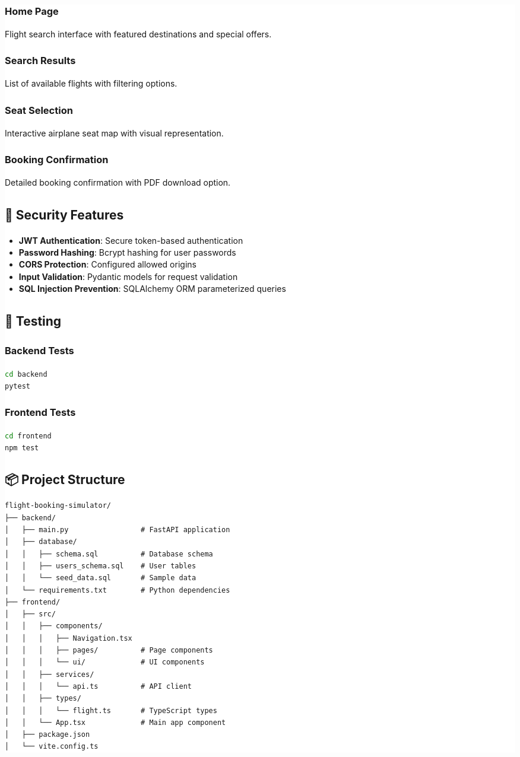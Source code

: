 ### Home Page

Flight search interface with featured destinations and special offers.

### Search Results

List of available flights with filtering options.

### Seat Selection

Interactive airplane seat map with visual representation.

### Booking Confirmation

Detailed booking confirmation with PDF download option.

## 🔐 Security Features

- **JWT Authentication**: Secure token-based authentication
- **Password Hashing**: Bcrypt hashing for user passwords
- **CORS Protection**: Configured allowed origins
- **Input Validation**: Pydantic models for request validation
- **SQL Injection Prevention**: SQLAlchemy ORM parameterized queries

## 🧪 Testing

### Backend Tests

```bash
cd backend
pytest
```

### Frontend Tests

```bash
cd frontend
npm test
```

## 📦 Project Structure

```
flight-booking-simulator/
├── backend/
│   ├── main.py                 # FastAPI application
│   ├── database/
│   │   ├── schema.sql          # Database schema
│   │   ├── users_schema.sql    # User tables
│   │   └── seed_data.sql       # Sample data
│   └── requirements.txt        # Python dependencies
├── frontend/
│   ├── src/
│   │   ├── components/
│   │   │   ├── Navigation.tsx
│   │   │   ├── pages/          # Page components
│   │   │   └── ui/             # UI components
│   │   ├── services/
│   │   │   └── api.ts          # API client
│   │   ├── types/
│   │   │   └── flight.ts       # TypeScript types
│   │   └── App.tsx             # Main app component
│   ├── package.json
│   └── vite.config.ts
```
